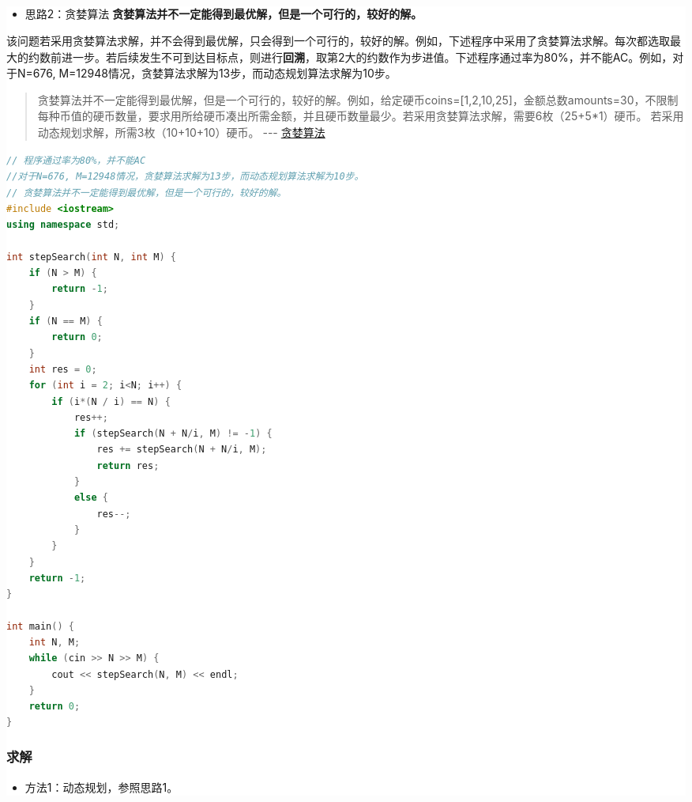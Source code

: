* 思路2：贪婪算法
**贪婪算法并不一定能得到最优解，但是一个可行的，较好的解。**

该问题若采用贪婪算法求解，并不会得到最优解，只会得到一个可行的，较好的解。例如，下述程序中采用了贪婪算法求解。每次都选取最大的约数前进一步。若后续发生不可到达目标点，则进行**回溯**，取第2大的约数作为步进值。下述程序通过率为80%，并不能AC。例如，对于N=676, M=12948情况，贪婪算法求解为13步，而动态规划算法求解为10步。

> 贪婪算法并不一定能得到最优解，但是一个可行的，较好的解。例如，给定硬币coins=[1,2,10,25]，金额总数amounts=30，不限制每种币值的硬币数量，要求用所给硬币凑出所需金额，并且硬币数量最少。若采用贪婪算法求解，需要6枚（25+5*1）硬币。 若采用动态规划求解，所需3枚（10+10+10）硬币。  --- [贪婪算法](http://www.infocool.net/kb/Arithmetic/201612/251791.html)


```cpp
// 程序通过率为80%，并不能AC
//对于N=676, M=12948情况，贪婪算法求解为13步，而动态规划算法求解为10步。
// 贪婪算法并不一定能得到最优解，但是一个可行的，较好的解。
#include <iostream>
using namespace std;

int stepSearch(int N, int M) {
	if (N > M) {
		return -1;
	}
	if (N == M) {
		return 0;
	}
	int res = 0;
	for (int i = 2; i<N; i++) {
		if (i*(N / i) == N) {
			res++;
			if (stepSearch(N + N/i, M) != -1) {
				res += stepSearch(N + N/i, M);
				return res;
			}
			else {
				res--;
			}
		}
	}
	return -1;
}

int main() {
	int N, M;
	while (cin >> N >> M) {
		cout << stepSearch(N, M) << endl;
	}
	return 0;
}
```

### 求解

* 方法1：动态规划，参照思路1。
